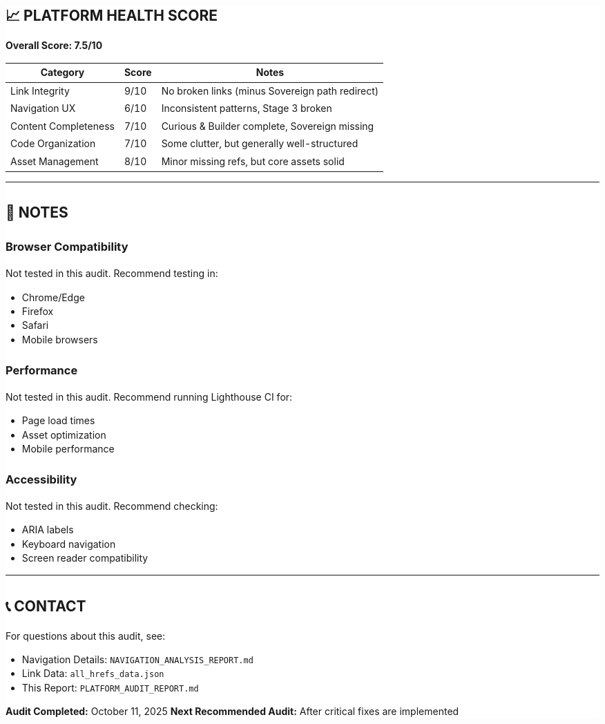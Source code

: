 
## 📈 PLATFORM HEALTH SCORE

**Overall Score: 7.5/10**

| Category | Score | Notes |
|----------|-------|-------|
| Link Integrity | 9/10 | No broken links (minus Sovereign path redirect) |
| Navigation UX | 6/10 | Inconsistent patterns, Stage 3 broken |
| Content Completeness | 7/10 | Curious & Builder complete, Sovereign missing |
| Code Organization | 7/10 | Some clutter, but generally well-structured |
| Asset Management | 8/10 | Minor missing refs, but core assets solid |

---

## 📝 NOTES

### Browser Compatibility
Not tested in this audit. Recommend testing in:
- Chrome/Edge
- Firefox
- Safari
- Mobile browsers

### Performance
Not tested in this audit. Recommend running Lighthouse CI for:
- Page load times
- Asset optimization
- Mobile performance

### Accessibility
Not tested in this audit. Recommend checking:
- ARIA labels
- Keyboard navigation
- Screen reader compatibility

---

## 📞 CONTACT

For questions about this audit, see:
- Navigation Details: `NAVIGATION_ANALYSIS_REPORT.md`
- Link Data: `all_hrefs_data.json`
- This Report: `PLATFORM_AUDIT_REPORT.md`

**Audit Completed:** October 11, 2025
**Next Recommended Audit:** After critical fixes are implemented
